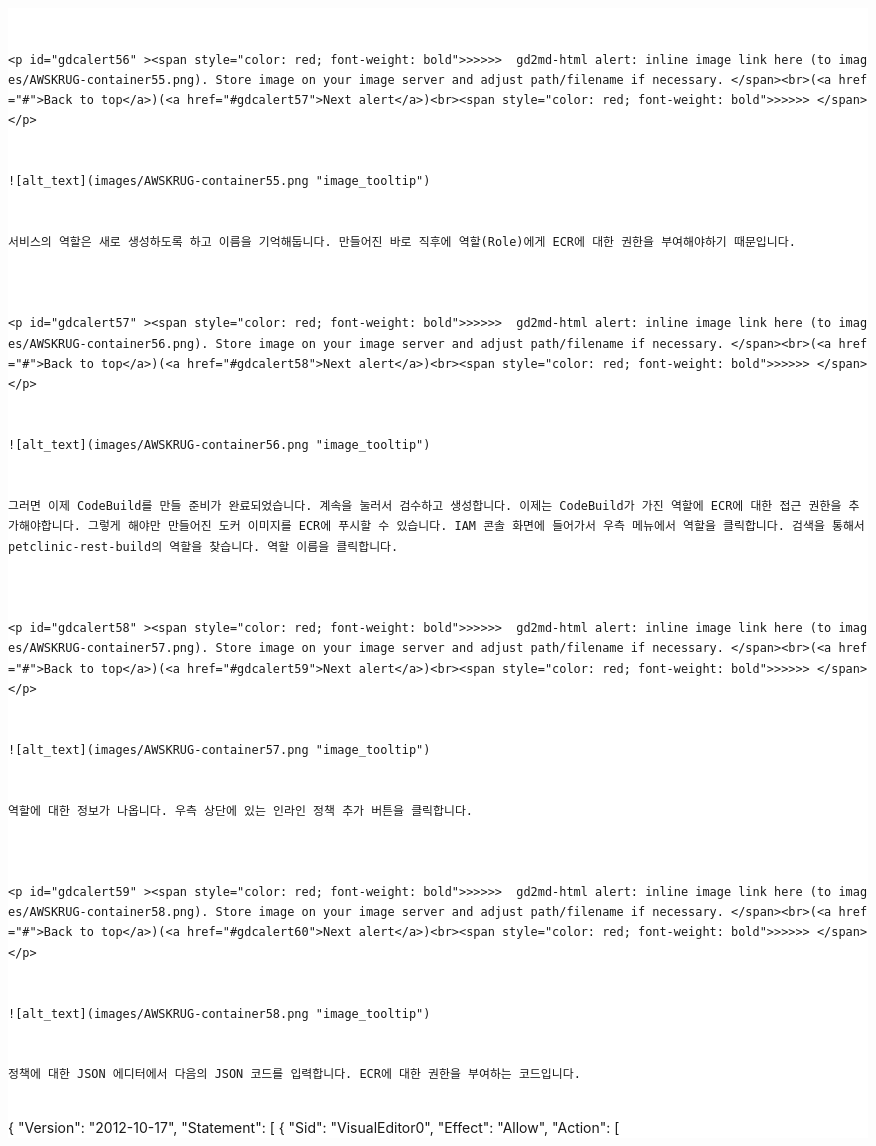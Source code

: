 ```


<p id="gdcalert56" ><span style="color: red; font-weight: bold">>>>>>  gd2md-html alert: inline image link here (to images/AWSKRUG-container55.png). Store image on your image server and adjust path/filename if necessary. </span><br>(<a href="#">Back to top</a>)(<a href="#gdcalert57">Next alert</a>)<br><span style="color: red; font-weight: bold">>>>>> </span></p>


![alt_text](images/AWSKRUG-container55.png "image_tooltip")


서비스의 역할은 새로 생성하도록 하고 이름을 기억해둡니다. 만들어진 바로 직후에 역할(Role)에게 ECR에 대한 권한을 부여해야하기 때문입니다.



<p id="gdcalert57" ><span style="color: red; font-weight: bold">>>>>>  gd2md-html alert: inline image link here (to images/AWSKRUG-container56.png). Store image on your image server and adjust path/filename if necessary. </span><br>(<a href="#">Back to top</a>)(<a href="#gdcalert58">Next alert</a>)<br><span style="color: red; font-weight: bold">>>>>> </span></p>


![alt_text](images/AWSKRUG-container56.png "image_tooltip")


그러면 이제 CodeBuild를 만들 준비가 완료되었습니다. 계속을 눌러서 검수하고 생성합니다. 이제는 CodeBuild가 가진 역할에 ECR에 대한 접근 권한을 추가해야합니다. 그렇게 해야만 만들어진 도커 이미지를 ECR에 푸시할 수 있습니다. IAM 콘솔 화면에 들어가서 우측 메뉴에서 역할을 클릭합니다. 검색을 통해서 petclinic-rest-build의 역할을 찾습니다. 역할 이름을 클릭합니다.



<p id="gdcalert58" ><span style="color: red; font-weight: bold">>>>>>  gd2md-html alert: inline image link here (to images/AWSKRUG-container57.png). Store image on your image server and adjust path/filename if necessary. </span><br>(<a href="#">Back to top</a>)(<a href="#gdcalert59">Next alert</a>)<br><span style="color: red; font-weight: bold">>>>>> </span></p>


![alt_text](images/AWSKRUG-container57.png "image_tooltip")


역할에 대한 정보가 나옵니다. 우측 상단에 있는 인라인 정책 추가 버튼을 클릭합니다.



<p id="gdcalert59" ><span style="color: red; font-weight: bold">>>>>>  gd2md-html alert: inline image link here (to images/AWSKRUG-container58.png). Store image on your image server and adjust path/filename if necessary. </span><br>(<a href="#">Back to top</a>)(<a href="#gdcalert60">Next alert</a>)<br><span style="color: red; font-weight: bold">>>>>> </span></p>


![alt_text](images/AWSKRUG-container58.png "image_tooltip")


정책에 대한 JSON 에디터에서 다음의 JSON 코드를 입력합니다. ECR에 대한 권한을 부여하는 코드입니다. 


```
{
    "Version": "2012-10-17",
    "Statement": [
        {
            "Sid": "VisualEditor0",
            "Effect": "Allow",
            "Action": [